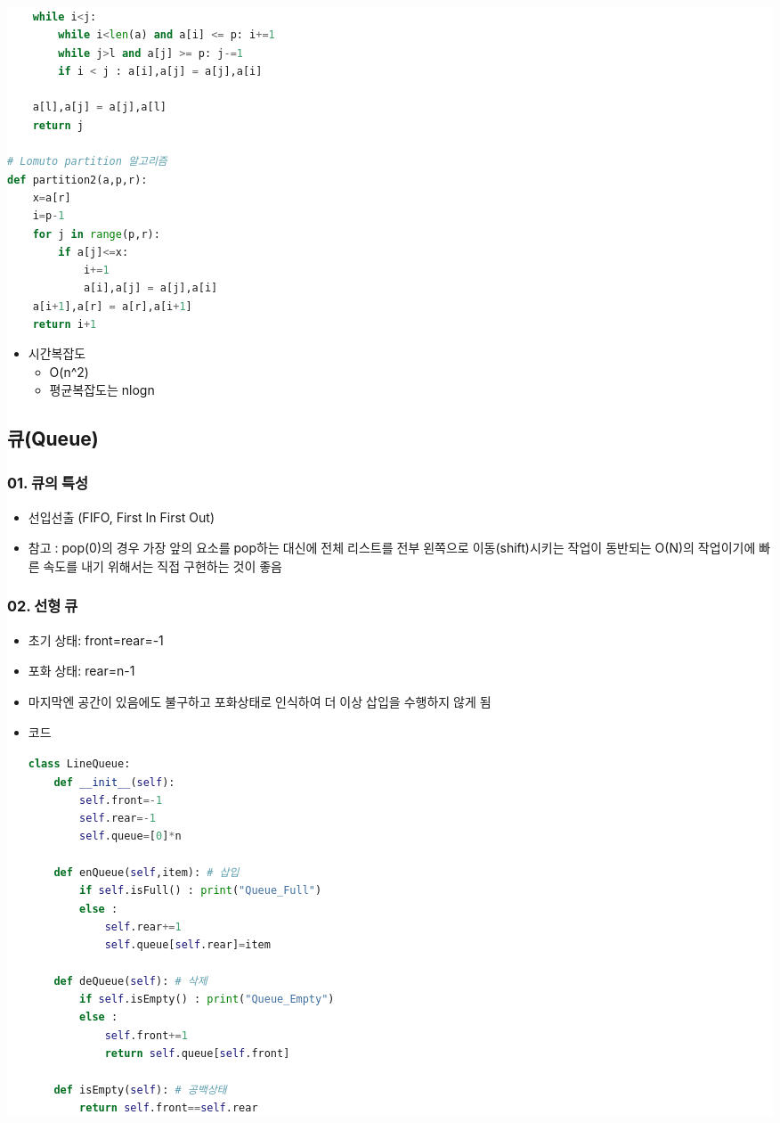   ```python
      while i<j:
          while i<len(a) and a[i] <= p: i+=1
          while j>l and a[j] >= p: j-=1
          if i < j : a[i],a[j] = a[j],a[i]
      
      a[l],a[j] = a[j],a[l]
      return j
  
  # Lomuto partition 알고리즘
  def partition2(a,p,r):
      x=a[r]
      i=p-1
      for j in range(p,r):
          if a[j]<=x:
              i+=1
              a[i],a[j] = a[j],a[i]
      a[i+1],a[r] = a[r],a[i+1]
      return i+1
  ```

- 시간복잡도
  - O(n^2)
  - 평균복잡도는 nlogn



## 큐(Queue)

### 01. 큐의 특성

- 선입선출 (FIFO, First In First Out)

* 참고 : pop(0)의 경우 가장 앞의 요소를 pop하는 대신에 전체 리스트를 전부 왼쪽으로 이동(shift)시키는 작업이 동반되는 O(N)의 작업이기에 빠른 속도를 내기 위해서는 직접 구현하는 것이 좋음

### 02. 선형 큐

- 초기 상태: front=rear=-1

- 포화 상태: rear=n-1

- 마지막엔 공간이 있음에도 불구하고 포화상태로 인식하여 더 이상 삽입을 수행하지 않게 됨

- 코드

  ```python
  class LineQueue:
      def __init__(self):
          self.front=-1
          self.rear=-1
          self.queue=[0]*n
          
      def enQueue(self,item): # 삽입
          if self.isFull() : print("Queue_Full")
          else :
              self.rear+=1
              self.queue[self.rear]=item
              
      def deQueue(self): # 삭제
          if self.isEmpty() : print("Queue_Empty")
          else :
              self.front+=1
              return self.queue[self.front]
          
      def isEmpty(self): # 공백상태
          return self.front==self.rear
  ```